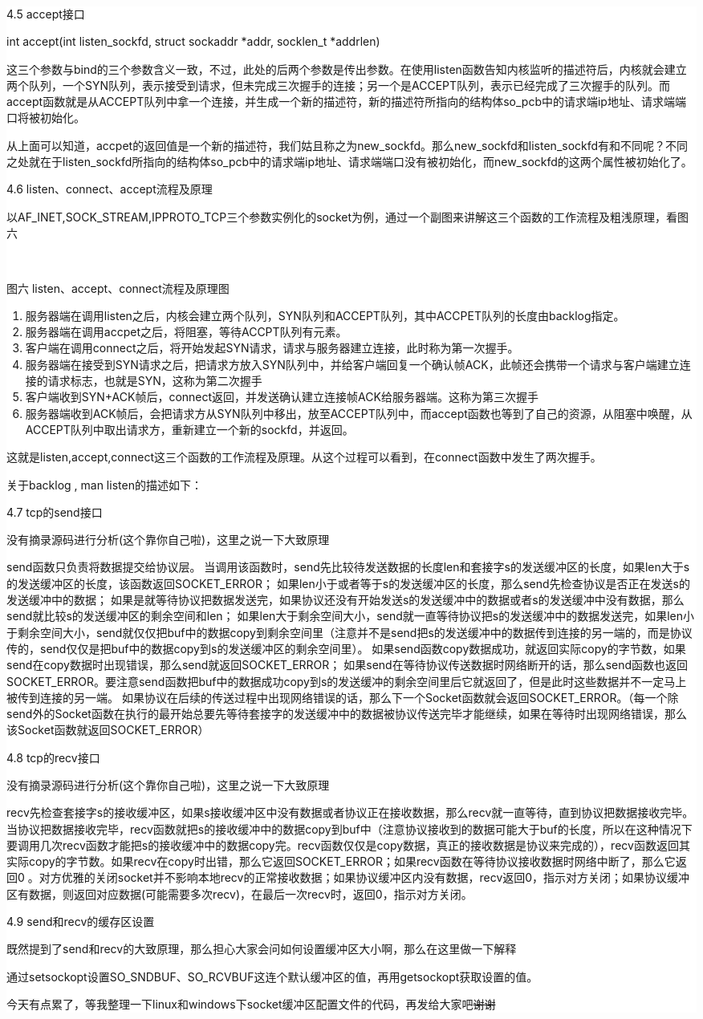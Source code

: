 4.5 accept接口

int accept(int listen_sockfd, struct sockaddr *addr, socklen_t *addrlen)

这三个参数与bind的三个参数含义一致，不过，此处的后两个参数是传出参数。在使用listen函数告知内核监听的描述符后，内核就会建立两个队列，一个SYN队列，表示接受到请求，但未完成三次握手的连接；另一个是ACCEPT队列，表示已经完成了三次握手的队列。而accept函数就是从ACCEPT队列中拿一个连接，并生成一个新的描述符，新的描述符所指向的结构体so_pcb中的请求端ip地址、请求端端口将被初始化。

从上面可以知道，accpet的返回值是一个新的描述符，我们姑且称之为new_sockfd。那么new_sockfd和listen_sockfd有和不同呢？不同之处就在于listen_sockfd所指向的结构体so_pcb中的请求端ip地址、请求端端口没有被初始化，而new_sockfd的这两个属性被初始化了。

4.6 listen、connect、accept流程及原理

以AF_INET,SOCK_STREAM,IPPROTO_TCP三个参数实例化的socket为例，通过一个副图来讲解这三个函数的工作流程及粗浅原理，看图六

<img src="https://img2018.cnblogs.com/blog/988061/201809/988061-20180904170344535-1373847852.png" alt="" />

图六 listen、accept、connect流程及原理图

1. 服务器端在调用listen之后，内核会建立两个队列，SYN队列和ACCEPT队列，其中ACCPET队列的长度由backlog指定。
1. 服务器端在调用accpet之后，将阻塞，等待ACCPT队列有元素。
1. 客户端在调用connect之后，将开始发起SYN请求，请求与服务器建立连接，此时称为第一次握手。
1. 服务器端在接受到SYN请求之后，把请求方放入SYN队列中，并给客户端回复一个确认帧ACK，此帧还会携带一个请求与客户端建立连接的请求标志，也就是SYN，这称为第二次握手
1. 客户端收到SYN+ACK帧后，connect返回，并发送确认建立连接帧ACK给服务器端。这称为第三次握手
1. 服务器端收到ACK帧后，会把请求方从SYN队列中移出，放至ACCEPT队列中，而accept函数也等到了自己的资源，从阻塞中唤醒，从ACCEPT队列中取出请求方，重新建立一个新的sockfd，并返回。

这就是listen,accept,connect这三个函数的工作流程及原理。从这个过程可以看到，在connect函数中发生了两次握手。

关于backlog , man listen的描述如下：

4.7 tcp的send接口

没有摘录源码进行分析(这个靠你自己啦)，这里之说一下大致原理

send函数只负责将数据提交给协议层。 当调用该函数时，send先比较待发送数据的长度len和套接字s的发送缓冲区的长度，如果len大于s的发送缓冲区的长度，该函数返回SOCKET_ERROR； 如果len小于或者等于s的发送缓冲区的长度，那么send先检查协议是否正在发送s的发送缓冲中的数据； 如果是就等待协议把数据发送完，如果协议还没有开始发送s的发送缓冲中的数据或者s的发送缓冲中没有数据，那么send就比较s的发送缓冲区的剩余空间和len； 如果len大于剩余空间大小，send就一直等待协议把s的发送缓冲中的数据发送完，如果len小于剩余空间大小，send就仅仅把buf中的数据copy到剩余空间里（注意并不是send把s的发送缓冲中的数据传到连接的另一端的，而是协议传的，send仅仅是把buf中的数据copy到s的发送缓冲区的剩余空间里）。 如果send函数copy数据成功，就返回实际copy的字节数，如果send在copy数据时出现错误，那么send就返回SOCKET_ERROR； 如果send在等待协议传送数据时网络断开的话，那么send函数也返回SOCKET_ERROR。要注意send函数把buf中的数据成功copy到s的发送缓冲的剩余空间里后它就返回了，但是此时这些数据并不一定马上被传到连接的另一端。 如果协议在后续的传送过程中出现网络错误的话，那么下一个Socket函数就会返回SOCKET_ERROR。（每一个除send外的Socket函数在执行的最开始总要先等待套接字的发送缓冲中的数据被协议传送完毕才能继续，如果在等待时出现网络错误，那么该Socket函数就返回SOCKET_ERROR）

4.8 tcp的recv接口

没有摘录源码进行分析(这个靠你自己啦)，这里之说一下大致原理

recv先检查套接字s的接收缓冲区，如果s接收缓冲区中没有数据或者协议正在接收数据，那么recv就一直等待，直到协议把数据接收完毕。当协议把数据接收完毕，recv函数就把s的接收缓冲中的数据copy到buf中（注意协议接收到的数据可能大于buf的长度，所以在这种情况下要调用几次recv函数才能把s的接收缓冲中的数据copy完。recv函数仅仅是copy数据，真正的接收数据是协议来完成的），recv函数返回其实际copy的字节数。如果recv在copy时出错，那么它返回SOCKET_ERROR；如果recv函数在等待协议接收数据时网络中断了，那么它返回0 。对方优雅的关闭socket并不影响本地recv的正常接收数据；如果协议缓冲区内没有数据，recv返回0，指示对方关闭；如果协议缓冲区有数据，则返回对应数据(可能需要多次recv)，在最后一次recv时，返回0，指示对方关闭。

4.9 send和recv的缓存区设置

既然提到了send和recv的大致原理，那么担心大家会问如何设置缓冲区大小啊，那么在这里做一下解释

通过setsockopt设置SO_SNDBUF、SO_RCVBUF这连个默认缓冲区的值，再用getsockopt获取设置的值。

今天有点累了，等我整理一下linux和windows下socket缓冲区配置文件的代码，再发给大家吧~~谢谢~~

